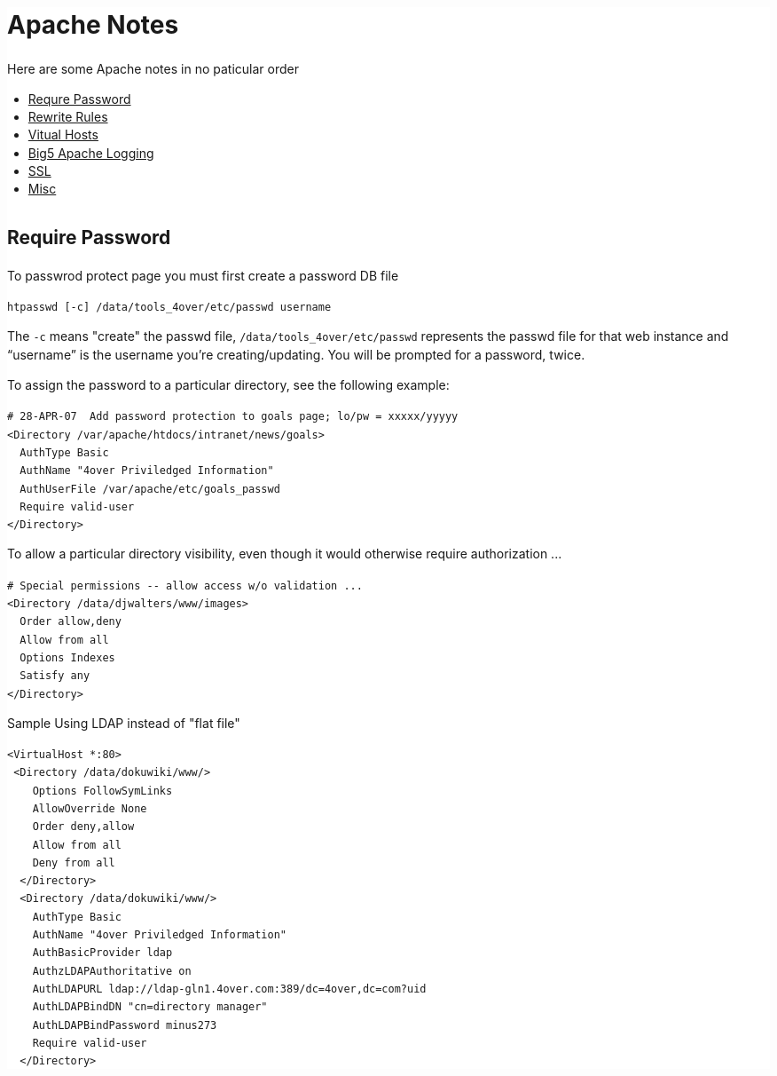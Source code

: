 # Apache Notes

Here are some Apache notes in no paticular order

* [Requre Password](#require-password)
* [Rewrite Rules](#rewrite-rules)
* [Vitual Hosts](#virtual-hosts)
* [Big5 Apache Logging](#big5-apache-logging)
* [SSL](#ssl)
* [Misc](#misc)

## Require Password

To passwrod protect page you must first create a password DB file

```
htpasswd [-c] /data/tools_4over/etc/passwd username
```
The ` -c ` means "create" the passwd file, ` /data/tools_4over/etc/passwd ` represents the passwd file for that web instance and “username” is the username you’re creating/updating. You will be prompted for a password, twice.

To assign the password to a particular directory, see the following example:
```
# 28-APR-07  Add password protection to goals page; lo/pw = xxxxx/yyyyy
<Directory /var/apache/htdocs/intranet/news/goals>
  AuthType Basic
  AuthName "4over Priviledged Information"
  AuthUserFile /var/apache/etc/goals_passwd
  Require valid-user
</Directory>
```


To allow a particular directory visibility, even though it would otherwise require authorization ...
```
# Special permissions -- allow access w/o validation ...
<Directory /data/djwalters/www/images>
  Order allow,deny
  Allow from all
  Options Indexes 
  Satisfy any
</Directory>
```

Sample Using LDAP instead of "flat file"
```
<VirtualHost *:80>
 <Directory /data/dokuwiki/www/>
    Options FollowSymLinks
    AllowOverride None
    Order deny,allow
    Allow from all
    Deny from all
  </Directory>
  <Directory /data/dokuwiki/www/>
    AuthType Basic
    AuthName "4over Priviledged Information"
    AuthBasicProvider ldap
    AuthzLDAPAuthoritative on
    AuthLDAPURL ldap://ldap-gln1.4over.com:389/dc=4over,dc=com?uid
    AuthLDAPBindDN "cn=directory manager"
    AuthLDAPBindPassword minus273
    Require valid-user
  </Directory>
```